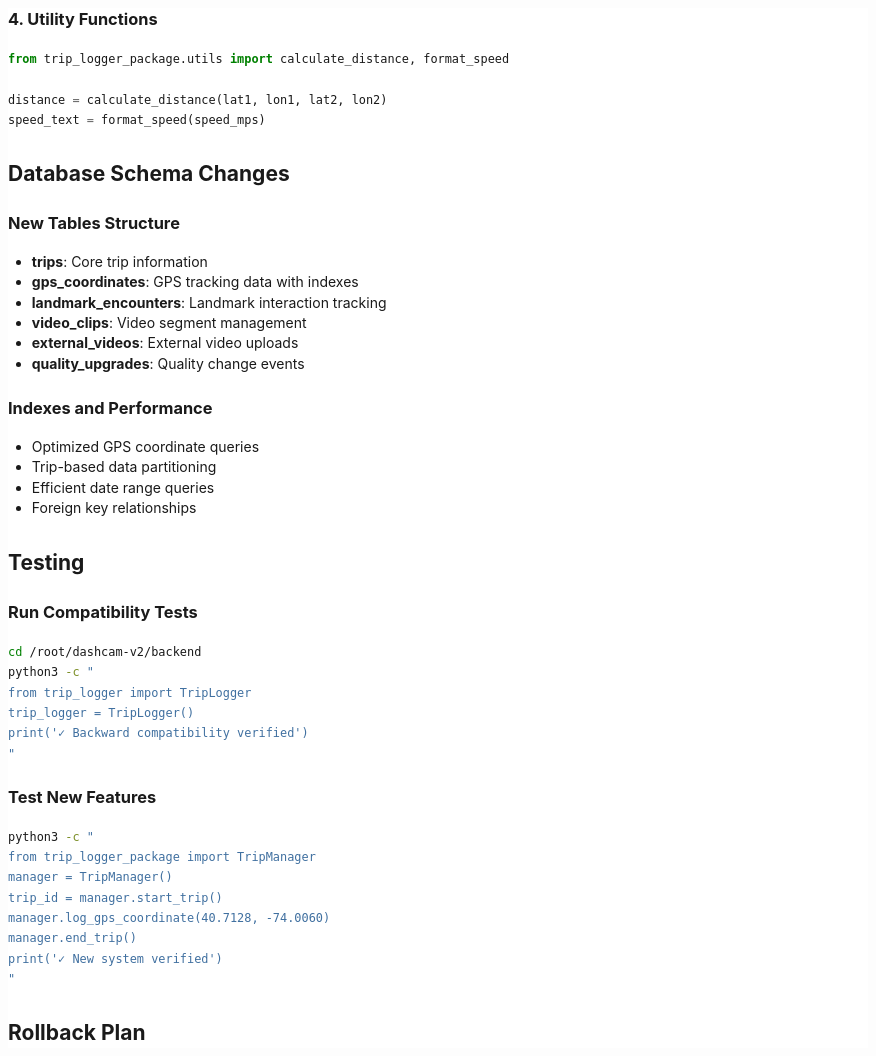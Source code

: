 ### 4. **Utility Functions**
```python
from trip_logger_package.utils import calculate_distance, format_speed

distance = calculate_distance(lat1, lon1, lat2, lon2)
speed_text = format_speed(speed_mps)
```

## Database Schema Changes

### New Tables Structure
- **trips**: Core trip information
- **gps_coordinates**: GPS tracking data with indexes
- **landmark_encounters**: Landmark interaction tracking
- **video_clips**: Video segment management
- **external_videos**: External video uploads
- **quality_upgrades**: Quality change events

### Indexes and Performance
- Optimized GPS coordinate queries
- Trip-based data partitioning
- Efficient date range queries
- Foreign key relationships

## Testing

### Run Compatibility Tests
```bash
cd /root/dashcam-v2/backend
python3 -c "
from trip_logger import TripLogger
trip_logger = TripLogger()
print('✓ Backward compatibility verified')
"
```

### Test New Features
```bash
python3 -c "
from trip_logger_package import TripManager
manager = TripManager()
trip_id = manager.start_trip()
manager.log_gps_coordinate(40.7128, -74.0060)
manager.end_trip()
print('✓ New system verified')
"
```

## Rollback Plan
